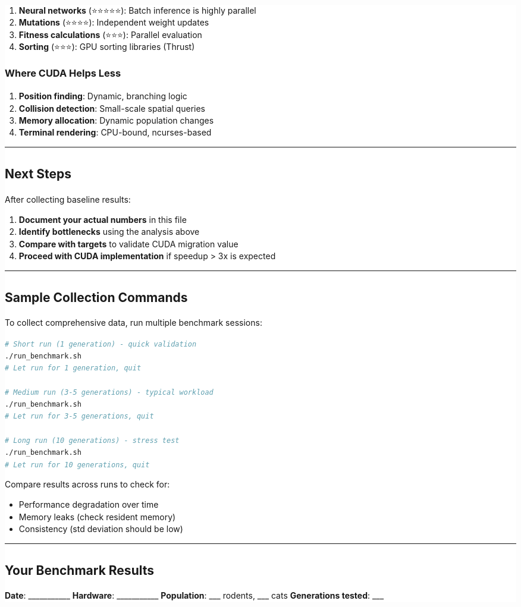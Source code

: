 1. **Neural networks** (⭐⭐⭐⭐⭐): Batch inference is highly parallel
2. **Mutations** (⭐⭐⭐⭐): Independent weight updates
3. **Fitness calculations** (⭐⭐⭐): Parallel evaluation
4. **Sorting** (⭐⭐⭐): GPU sorting libraries (Thrust)

### Where CUDA Helps Less

1. **Position finding**: Dynamic, branching logic
2. **Collision detection**: Small-scale spatial queries
3. **Memory allocation**: Dynamic population changes
4. **Terminal rendering**: CPU-bound, ncurses-based

---

## Next Steps

After collecting baseline results:

1. **Document your actual numbers** in this file
2. **Identify bottlenecks** using the analysis above
3. **Compare with targets** to validate CUDA migration value
4. **Proceed with CUDA implementation** if speedup > 3x is expected

---

## Sample Collection Commands

To collect comprehensive data, run multiple benchmark sessions:

```bash
# Short run (1 generation) - quick validation
./run_benchmark.sh
# Let run for 1 generation, quit

# Medium run (3-5 generations) - typical workload
./run_benchmark.sh
# Let run for 3-5 generations, quit

# Long run (10 generations) - stress test
./run_benchmark.sh
# Let run for 10 generations, quit
```

Compare results across runs to check for:
- Performance degradation over time
- Memory leaks (check resident memory)
- Consistency (std deviation should be low)

---

## Your Benchmark Results

**Date**: ___________
**Hardware**: ___________
**Population**: ___ rodents, ___ cats
**Generations tested**: ___
